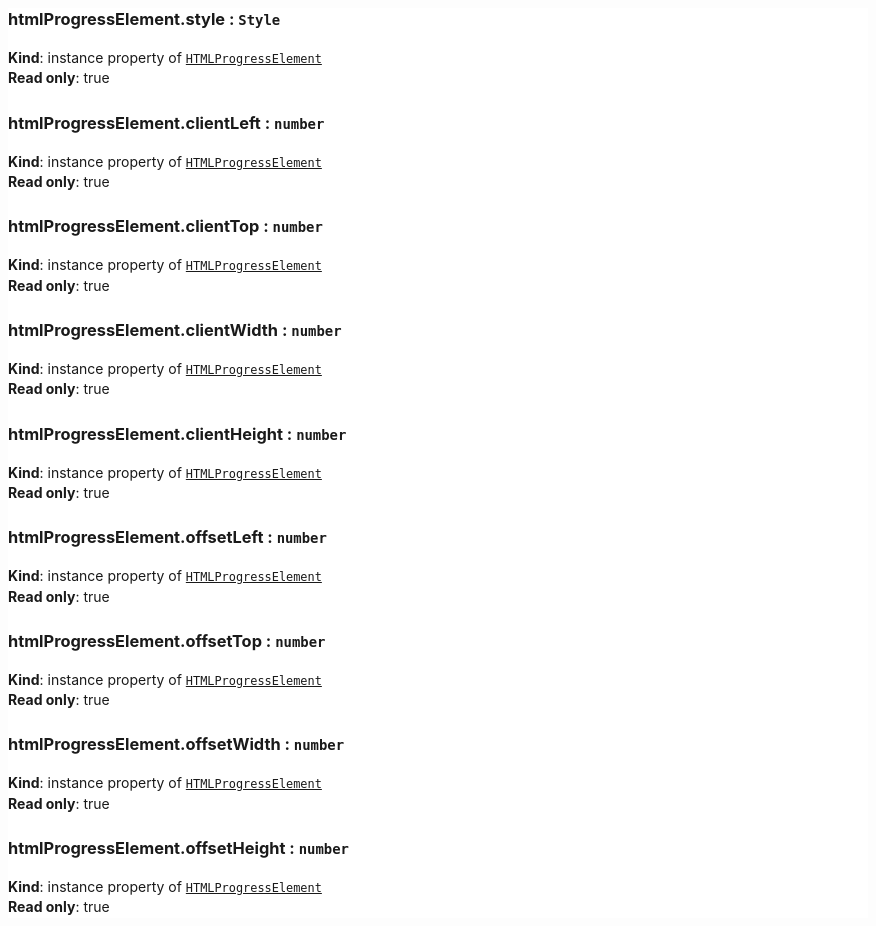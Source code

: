 <a name="element-style" id="element-style"></a>

### htmlProgressElement.style : `Style`
**Kind**: instance property of [`HTMLProgressElement`](#htmlprogresselement)  
**Read only**: true  

<a name="element-clientleft" id="element-clientleft"></a>

### htmlProgressElement.clientLeft : `number`
**Kind**: instance property of [`HTMLProgressElement`](#htmlprogresselement)  
**Read only**: true  

<a name="element-clienttop" id="element-clienttop"></a>

### htmlProgressElement.clientTop : `number`
**Kind**: instance property of [`HTMLProgressElement`](#htmlprogresselement)  
**Read only**: true  

<a name="element-clientwidth" id="element-clientwidth"></a>

### htmlProgressElement.clientWidth : `number`
**Kind**: instance property of [`HTMLProgressElement`](#htmlprogresselement)  
**Read only**: true  

<a name="element-clientheight" id="element-clientheight"></a>

### htmlProgressElement.clientHeight : `number`
**Kind**: instance property of [`HTMLProgressElement`](#htmlprogresselement)  
**Read only**: true  

<a name="element-offsetleft" id="element-offsetleft"></a>

### htmlProgressElement.offsetLeft : `number`
**Kind**: instance property of [`HTMLProgressElement`](#htmlprogresselement)  
**Read only**: true  

<a name="element-offsettop" id="element-offsettop"></a>

### htmlProgressElement.offsetTop : `number`
**Kind**: instance property of [`HTMLProgressElement`](#htmlprogresselement)  
**Read only**: true  

<a name="element-offsetwidth" id="element-offsetwidth"></a>

### htmlProgressElement.offsetWidth : `number`
**Kind**: instance property of [`HTMLProgressElement`](#htmlprogresselement)  
**Read only**: true  

<a name="element-offsetheight" id="element-offsetheight"></a>

### htmlProgressElement.offsetHeight : `number`
**Kind**: instance property of [`HTMLProgressElement`](#htmlprogresselement)  
**Read only**: true  
